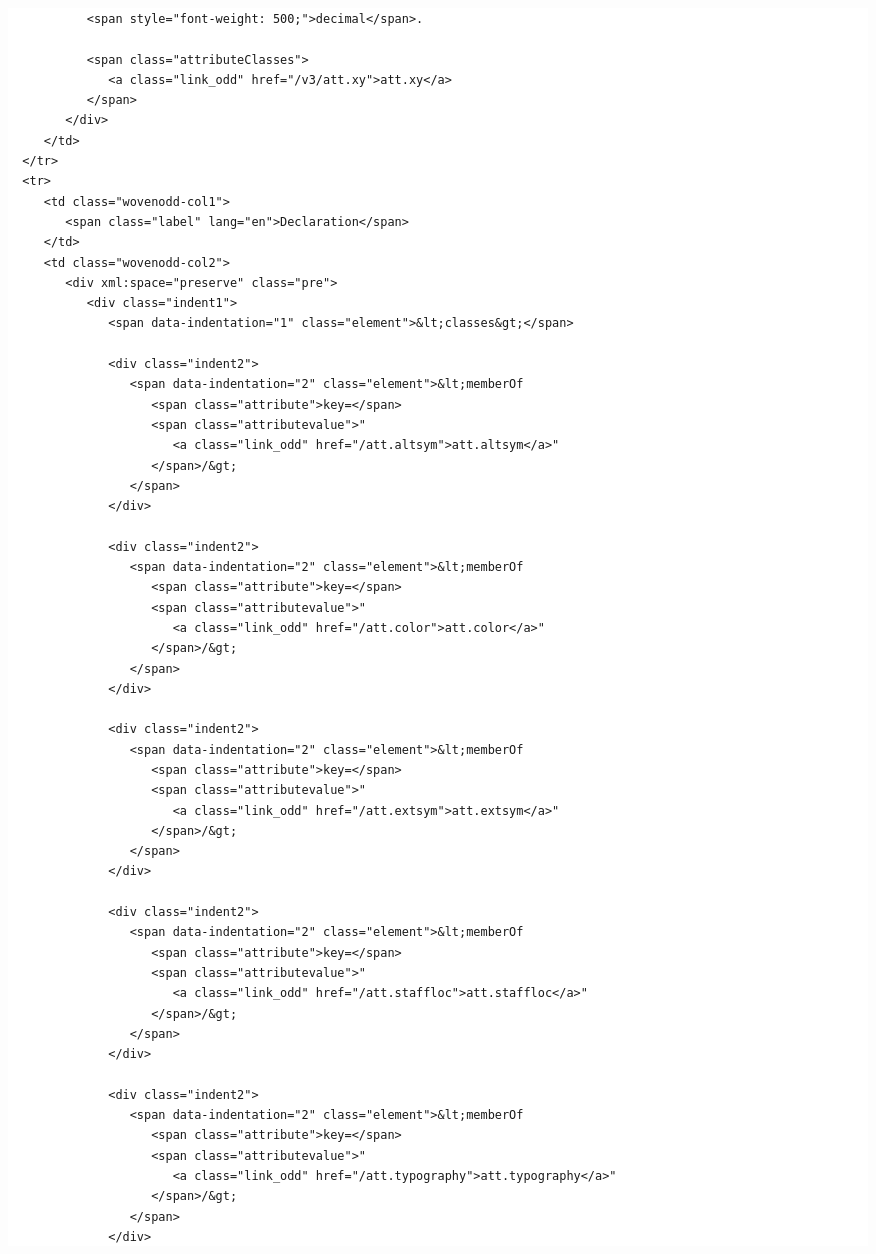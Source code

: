                <span style="font-weight: 500;">decimal</span>.
               
               <span class="attributeClasses">
                  <a class="link_odd" href="/v3/att.xy">att.xy</a>
               </span>
            </div>
         </td>
      </tr>
      <tr>
         <td class="wovenodd-col1">
            <span class="label" lang="en">Declaration</span>
         </td>
         <td class="wovenodd-col2">
            <div xml:space="preserve" class="pre">
               <div class="indent1">
                  <span data-indentation="1" class="element">&lt;classes&gt;</span>
                  
                  <div class="indent2">
                     <span data-indentation="2" class="element">&lt;memberOf 
                        <span class="attribute">key=</span>
                        <span class="attributevalue">"
                           <a class="link_odd" href="/att.altsym">att.altsym</a>"
                        </span>/&gt;
                     </span>
                  </div>
                  
                  <div class="indent2">
                     <span data-indentation="2" class="element">&lt;memberOf 
                        <span class="attribute">key=</span>
                        <span class="attributevalue">"
                           <a class="link_odd" href="/att.color">att.color</a>"
                        </span>/&gt;
                     </span>
                  </div>
                  
                  <div class="indent2">
                     <span data-indentation="2" class="element">&lt;memberOf 
                        <span class="attribute">key=</span>
                        <span class="attributevalue">"
                           <a class="link_odd" href="/att.extsym">att.extsym</a>"
                        </span>/&gt;
                     </span>
                  </div>
                  
                  <div class="indent2">
                     <span data-indentation="2" class="element">&lt;memberOf 
                        <span class="attribute">key=</span>
                        <span class="attributevalue">"
                           <a class="link_odd" href="/att.staffloc">att.staffloc</a>"
                        </span>/&gt;
                     </span>
                  </div>
                  
                  <div class="indent2">
                     <span data-indentation="2" class="element">&lt;memberOf 
                        <span class="attribute">key=</span>
                        <span class="attributevalue">"
                           <a class="link_odd" href="/att.typography">att.typography</a>"
                        </span>/&gt;
                     </span>
                  </div>
                  